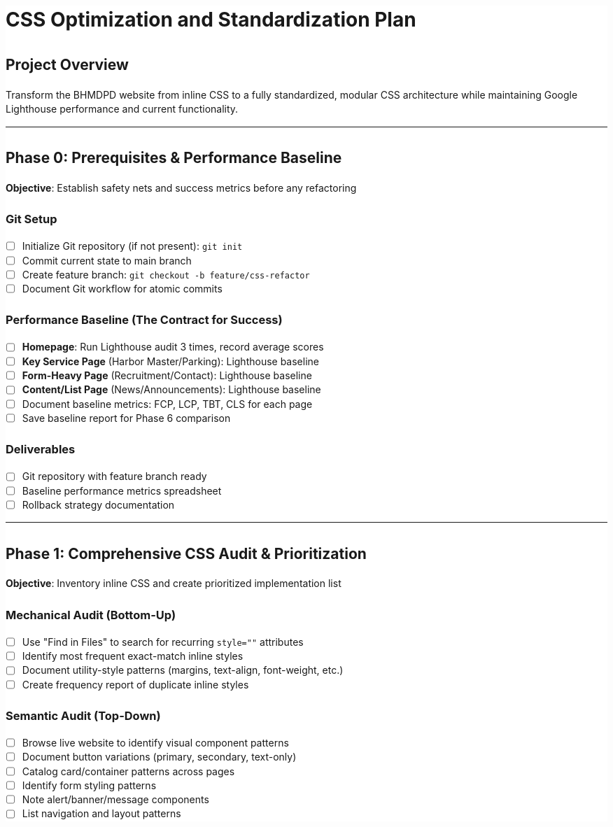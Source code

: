# CSS Optimization and Standardization Plan

## Project Overview
Transform the BHMDPD website from inline CSS to a fully standardized, modular CSS architecture while maintaining Google Lighthouse performance and current functionality.

---

## Phase 0: Prerequisites & Performance Baseline
**Objective**: Establish safety nets and success metrics before any refactoring

### Git Setup
- [ ] Initialize Git repository (if not present): `git init`
- [ ] Commit current state to main branch
- [ ] Create feature branch: `git checkout -b feature/css-refactor`
- [ ] Document Git workflow for atomic commits

### Performance Baseline (The Contract for Success)
- [ ] **Homepage**: Run Lighthouse audit 3 times, record average scores
- [ ] **Key Service Page** (Harbor Master/Parking): Lighthouse baseline
- [ ] **Form-Heavy Page** (Recruitment/Contact): Lighthouse baseline  
- [ ] **Content/List Page** (News/Announcements): Lighthouse baseline
- [ ] Document baseline metrics: FCP, LCP, TBT, CLS for each page
- [ ] Save baseline report for Phase 6 comparison

### Deliverables
- [ ] Git repository with feature branch ready
- [ ] Baseline performance metrics spreadsheet
- [ ] Rollback strategy documentation

---

## Phase 1: Comprehensive CSS Audit & Prioritization
**Objective**: Inventory inline CSS and create prioritized implementation list

### Mechanical Audit (Bottom-Up)
- [ ] Use "Find in Files" to search for recurring `style=""` attributes
- [ ] Identify most frequent exact-match inline styles
- [ ] Document utility-style patterns (margins, text-align, font-weight, etc.)
- [ ] Create frequency report of duplicate inline styles

### Semantic Audit (Top-Down)  
- [ ] Browse live website to identify visual component patterns
- [ ] Document button variations (primary, secondary, text-only)
- [ ] Catalog card/container patterns across pages
- [ ] Identify form styling patterns
- [ ] Note alert/banner/message components
- [ ] List navigation and layout patterns
